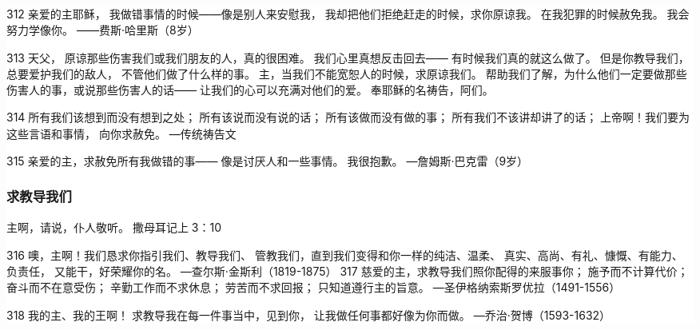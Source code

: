 312 亲爱的主耶稣，
我做错事情的时候——像是别人来安慰我，
我却把他们拒绝赶走的时候，求你原谅我。
在我犯罪的时候赦免我。
我会努力学像你。
——费斯·哈里斯（8岁）




313 天父，
原谅那些伤害我们或我们朋友的人，真的很困难。
我们心里真想反击回去——
有时候我们真的就这么做了。
但是你教导我们，总要爱护我们的敌人，
不管他们做了什么样的事。
主，当我们不能宽恕人的时候，求原谅我们。
帮助我们了解，为什么他们一定要做那些
伤害人的事，或说那些伤害人的话——
让我们的心可以充满对他们的爱。
奉耶稣的名祷告，阿们。


314 所有我们该想到而没有想到之处；
所有该说而没有说的话；
所有该做而没有做的事；
所有我们不该讲却讲了的话；
上帝啊！我们要为这些言语和事情，
向你求赦免。 —传统祷告文

315 亲爱的主，求赦免所有我做错的事——
像是讨厌人和一些事情。
我很抱歉。
—詹姆斯·巴克雷（9岁）


### 求教导我们
主啊，请说，仆人敬听。
撒母耳记上 3：10

316 噢，主啊！我们恳求你指引我们、教导我们、
管教我们，直到我们变得和你一样的纯洁、温柔、
真实、高尚、有礼、慷慨、有能力、负责任，
又能干，好荣耀你的名。
—查尔斯·金斯利（1819-1875）
317 慈爱的主，求教导我们照你配得的来服事你；
施予而不计算代价；奋斗而不在意受伤；
辛勤工作而不求休息；
劳苦而不求回报；
只知道遵行主的旨意。
—圣伊格纳索斯罗优拉（1491-1556）

318 我的主、我的王啊！
求教导我在每一件事当中，见到你，
让我做任何事都好像为你而做。
—乔治·贺博（1593-1632）
